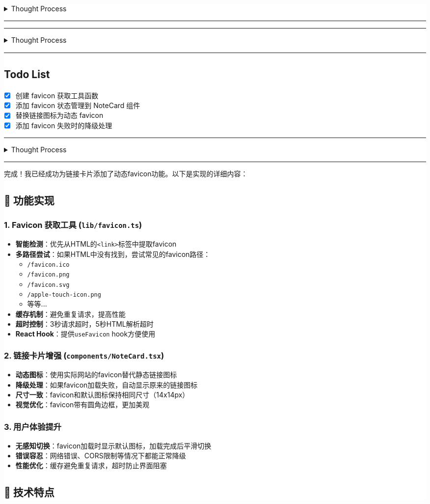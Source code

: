 <think><details><summary>Thought Process</summary></details></think>

---



---

<think><details><summary>Thought Process</summary></details></think>

---

## Todo List

- [x] 创建 favicon 获取工具函数
- [x] 添加 favicon 状态管理到 NoteCard 组件
- [x] 替换链接图标为动态 favicon
- [x] 添加 favicon 失败时的降级处理

---

<think><details><summary>Thought Process</summary></details></think>

---

完成！我已经成功为链接卡片添加了动态favicon功能。以下是实现的详细内容：

## 🎯 功能实现

### 1. **Favicon 获取工具** (`lib/favicon.ts`)
- **智能检测**：优先从HTML的`<link>`标签中提取favicon
- **多路径尝试**：如果HTML中没有找到，尝试常见的favicon路径：
  - `/favicon.ico`
  - `/favicon.png` 
  - `/favicon.svg`
  - `/apple-touch-icon.png`
  - 等等...
- **缓存机制**：避免重复请求，提高性能
- **超时控制**：3秒请求超时，5秒HTML解析超时
- **React Hook**：提供`useFavicon` hook方便使用

### 2. **链接卡片增强** (`components/NoteCard.tsx`)
- **动态图标**：使用实际网站的favicon替代静态链接图标
- **降级处理**：如果favicon加载失败，自动显示原来的链接图标
- **尺寸一致**：favicon和默认图标保持相同尺寸（14x14px）
- **视觉优化**：favicon带有圆角边框，更加美观

### 3. **用户体验提升**
- **无感知切换**：favicon加载时显示默认图标，加载完成后平滑切换
- **错误容忍**：网络错误、CORS限制等情况下都能正常降级
- **性能优化**：缓存避免重复请求，超时防止界面阻塞

## 🔧 技术特点
